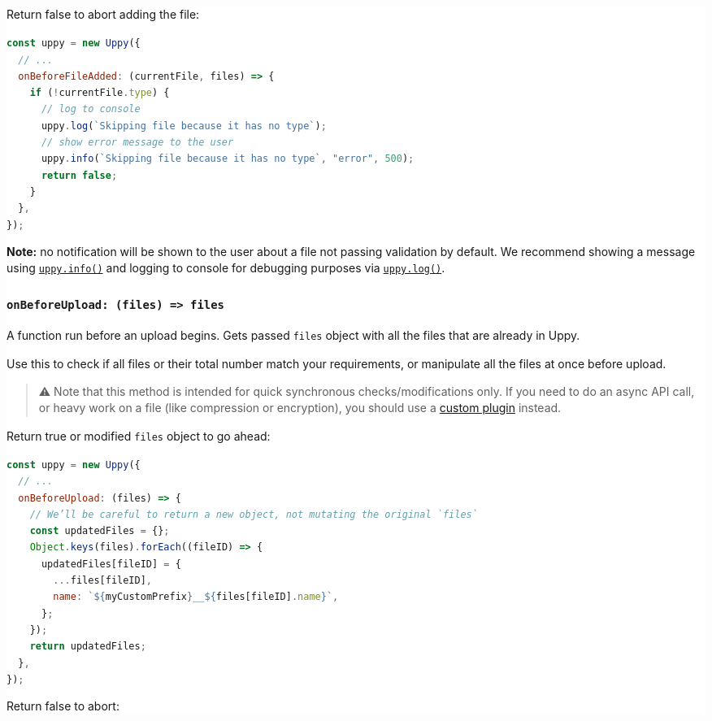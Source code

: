Return false to abort adding the file:



```js
const uppy = new Uppy({
  // ...
  onBeforeFileAdded: (currentFile, files) => {
    if (!currentFile.type) {
      // log to console
      uppy.log(`Skipping file because it has no type`);
      // show error message to the user
      uppy.info(`Skipping file because it has no type`, "error", 500);
      return false;
    }
  },
});
```

**Note:** no notification will be shown to the user about a file not passing validation by default. We recommend showing a message using [`uppy.info()`](#uppy-info) and logging to console for debugging purposes via [`uppy.log()`](#uppy-log).

<a id="onBeforeUpload"></a>

### `onBeforeUpload: (files) => files`

A function run before an upload begins. Gets passed `files` object with all the files that are already in Uppy.

Use this to check if all files or their total number match your requirements, or manipulate all the files at once before upload.

> ⚠️ Note that this method is intended for quick synchronous checks/modifications only. If you need to do an async API call, or heavy work on a file (like compression or encryption), you should use a [custom plugin](/docs/writing-plugins/#Example-of-a-custom-plugin) instead.

Return true or modified `files` object to go ahead:

```js
const uppy = new Uppy({
  // ...
  onBeforeUpload: (files) => {
    // We’ll be careful to return a new object, not mutating the original `files`
    const updatedFiles = {};
    Object.keys(files).forEach((fileID) => {
      updatedFiles[fileID] = {
        ...files[fileID],
        name: `${myCustomPrefix}__${files[fileID].name}`,
      };
    });
    return updatedFiles;
  },
});
```

Return false to abort:


[`file`]: https://developer.mozilla.org/en-US/docs/Web/API/File
[`blob`]: https://developer.mozilla.org/en-US/docs/Web/API/Blob
[file objects]: #File-Objects